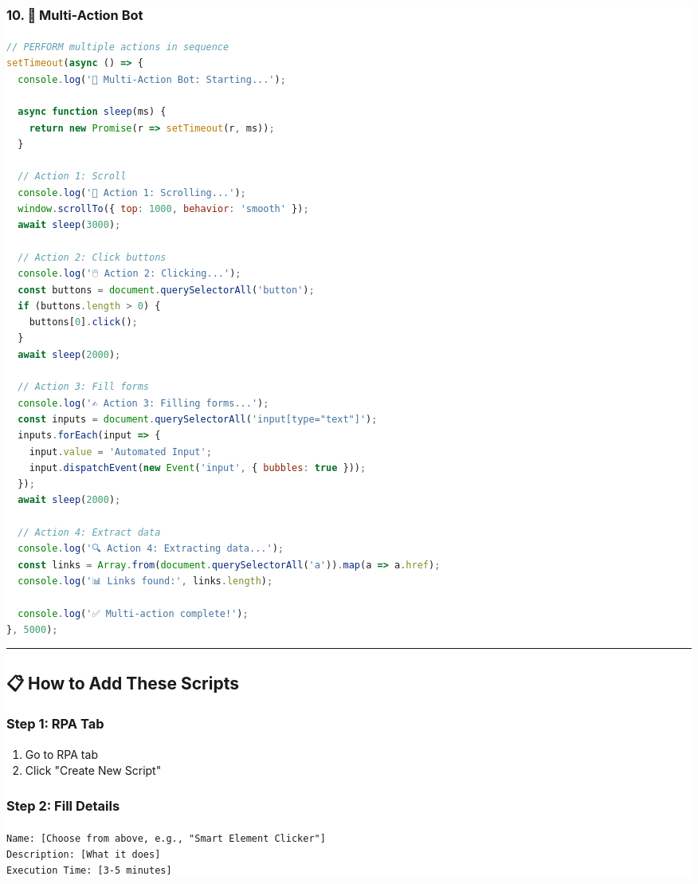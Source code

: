 ### 10. 🎯 Multi-Action Bot

```javascript
// PERFORM multiple actions in sequence
setTimeout(async () => {
  console.log('🎯 Multi-Action Bot: Starting...');
  
  async function sleep(ms) {
    return new Promise(r => setTimeout(r, ms));
  }
  
  // Action 1: Scroll
  console.log('📜 Action 1: Scrolling...');
  window.scrollTo({ top: 1000, behavior: 'smooth' });
  await sleep(3000);
  
  // Action 2: Click buttons
  console.log('🖱️ Action 2: Clicking...');
  const buttons = document.querySelectorAll('button');
  if (buttons.length > 0) {
    buttons[0].click();
  }
  await sleep(2000);
  
  // Action 3: Fill forms
  console.log('✍️ Action 3: Filling forms...');
  const inputs = document.querySelectorAll('input[type="text"]');
  inputs.forEach(input => {
    input.value = 'Automated Input';
    input.dispatchEvent(new Event('input', { bubbles: true }));
  });
  await sleep(2000);
  
  // Action 4: Extract data
  console.log('🔍 Action 4: Extracting data...');
  const links = Array.from(document.querySelectorAll('a')).map(a => a.href);
  console.log('📊 Links found:', links.length);
  
  console.log('✅ Multi-action complete!');
}, 5000);
```

---

## 📋 How to Add These Scripts

### Step 1: RPA Tab
1. Go to RPA tab
2. Click "Create New Script"

### Step 2: Fill Details
```
Name: [Choose from above, e.g., "Smart Element Clicker"]
Description: [What it does]
Execution Time: [3-5 minutes]
```

